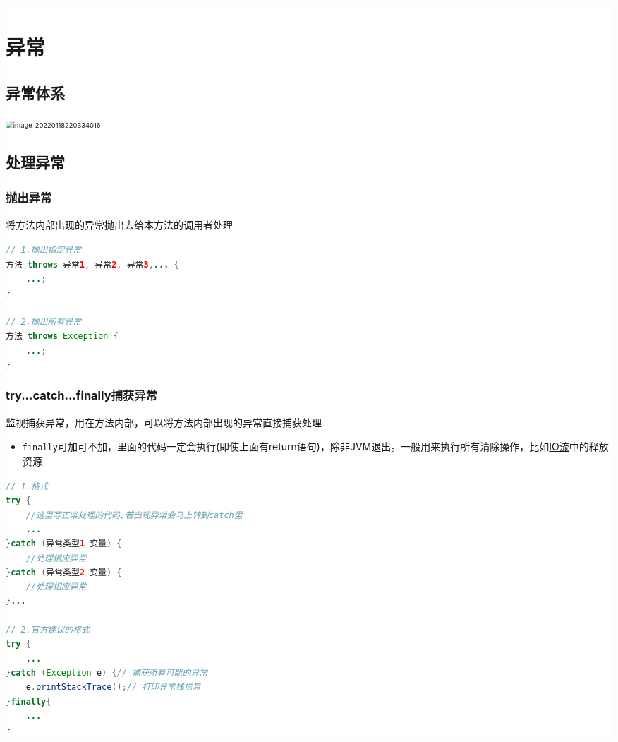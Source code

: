 







---



# 异常

## 异常体系

<img src="https://cdn.jsdelivr.net/gh/GedRelay/imgs/image-20220118220334016.png" alt="image-20220118220334016" style="zoom: 67%;" />





## 处理异常

### 抛出异常

将方法内部出现的异常抛出去给本方法的调用者处理

```java
// 1.抛出指定异常
方法 throws 异常1, 异常2, 异常3,... {
    ...;
}

// 2.抛出所有异常
方法 throws Exception {
    ...;
}
```



### try...catch...finally捕获异常

监视捕获异常，用在方法内部，可以将方法内部出现的异常直接捕获处理

* `finally`可加可不加，里面的代码一定会执行(即使上面有return语句)，除非JVM退出。一般用来执行所有清除操作，比如[IO流](#IO流)中的释放资源

```java
// 1.格式
try {
    //这里写正常处理的代码,若出现异常会马上转到catch里
    ...
}catch (异常类型1 变量) {
    //处理相应异常
}catch (异常类型2 变量) {
    //处理相应异常
}...
    
// 2.官方建议的格式
try {
    ...
}catch (Exception e) {// 捕获所有可能的异常
    e.printStackTrace();// 打印异常栈信息
}finally{
    ...
}
```
